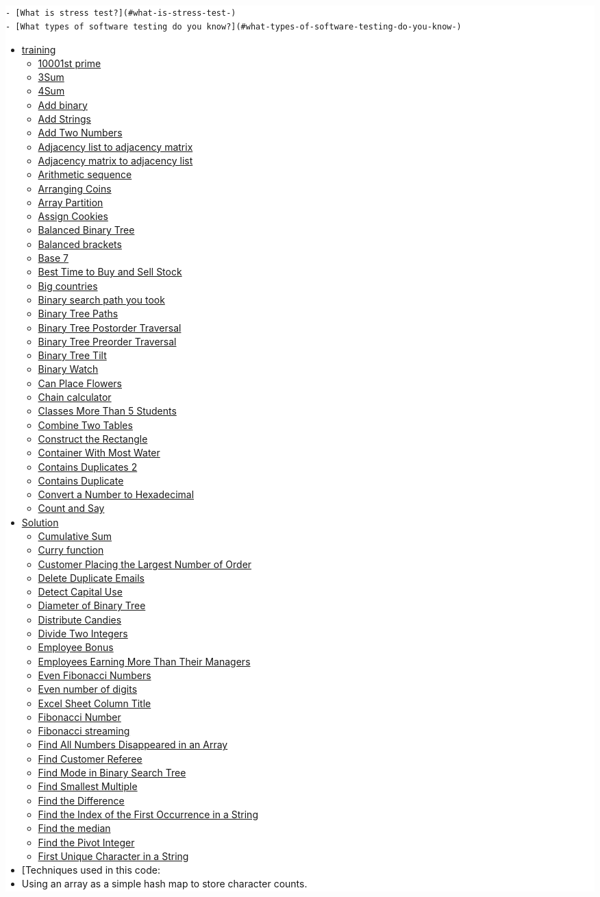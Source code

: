     - [What is stress test?](#what-is-stress-test-)
    - [What types of software testing do you know?](#what-types-of-software-testing-do-you-know-)
  - [training](#training)
    - [10001st prime](#10001st-prime)
    - [3Sum](#3sum)
    - [4Sum](#4sum)
    - [Add binary](#add-binary)
    - [Add Strings](#add-strings)
    - [Add Two Numbers](#add-two-numbers)
    - [Adjacency list to adjacency matrix](#adjacency-list-to-adjacency-matrix)
    - [Adjacency matrix to adjacency list](#adjacency-matrix-to-adjacency-list)
    - [Arithmetic sequence](#arithmetic-sequence)
    - [Arranging Coins](#arranging-coins)
    - [Array Partition](#array-partition)
    - [Assign Cookies](#assign-cookies)
    - [Balanced Binary Tree](#balanced-binary-tree)
    - [Balanced brackets](#balanced-brackets)
    - [Base 7](#base-7)
    - [Best Time to Buy and Sell Stock](#best-time-to-buy-and-sell-stock)
    - [Big countries](#big-countries)
    - [Binary search path you took](#binary-search-path-you-took)
    - [Binary Tree Paths](#binary-tree-paths)
    - [Binary Tree Postorder Traversal](#binary-tree-postorder-traversal)
    - [Binary Tree Preorder Traversal](#binary-tree-preorder-traversal)
    - [Binary Tree Tilt](#binary-tree-tilt)
    - [Binary Watch](#binary-watch)
    - [Can Place Flowers](#can-place-flowers)
    - [Chain calculator](#chain-calculator)
    - [Classes More Than 5 Students](#classes-more-than-5-students)
    - [Combine Two Tables](#combine-two-tables)
    - [Construct the Rectangle](#construct-the-rectangle)
    - [Container With Most Water](#container-with-most-water)
    - [Contains Duplicates 2](#contains-duplicates-2)
    - [Contains Duplicate](#contains-duplicate)
    - [Convert a Number to Hexadecimal](#convert-a-number-to-hexadecimal)
    - [Count and Say](#count-and-say)
  - [Solution](#solution)
    - [Cumulative Sum](#cumulative-sum)
    - [Curry function](#curry-function)
    - [Customer Placing the Largest Number of Order](#customer-placing-the-largest-number-of-order)
    - [Delete Duplicate Emails](#delete-duplicate-emails)
    - [Detect Capital Use](#detect-capital-use)
    - [Diameter of Binary Tree](#diameter-of-binary-tree)
    - [Distribute Candies](#distribute-candies)
    - [Divide Two Integers](#divide-two-integers)
    - [Employee Bonus](#employee-bonus)
    - [Employees Earning More Than Their Managers](#employees-earning-more-than-their-managers)
    - [Even Fibonacci Numbers](#even-fibonacci-numbers)
    - [Even number of digits](#even-number-of-digits)
    - [Excel Sheet Column Title](#excel-sheet-column-title)
    - [Fibonacci Number](#fibonacci-number)
    - [Fibonacci streaming](#fibonacci-streaming)
    - [Find All Numbers Disappeared in an Array](#find-all-numbers-disappeared-in-an-array)
    - [Find Customer Referee](#find-customer-referee)
    - [Find Mode in Binary Search Tree](#find-mode-in-binary-search-tree)
    - [Find Smallest Multiple](#find-smallest-multiple)
    - [Find the Difference](#find-the-difference)
    - [Find the Index of the First Occurrence in a String](#find-the-index-of-the-first-occurrence-in-a-string)
    - [Find the median](#find-the-median)
    - [Find the Pivot Integer](#find-the-pivot-integer)
    - [First Unique Character in a String](#first-unique-character-in-a-string)
  - [Techniques used in this code:
- Using an array as a simple hash map to store character counts.